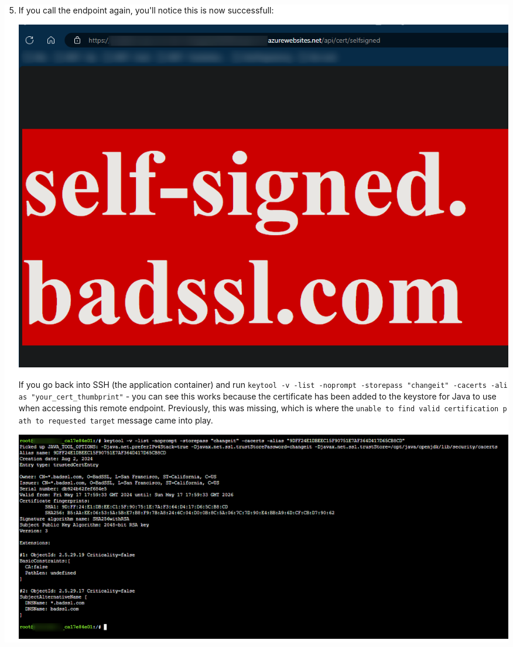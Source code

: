 5. If you call the endpoint again, you'll notice this is now successfull:

    ![Self-signed certificate request](/media/2024/08/java-cert-7.png)

    If you go back into SSH (the application container) and run `keytool -v -list -noprompt -storepass "changeit" -cacerts -alias "your_cert_thumbprint"` - you can see this works because the certificate has been added to the keystore for Java to use when accessing this remote endpoint. Previously, this was missing, which is where the `unable to find valid certification path to requested target` message came into play.

    ![Java Keystore](/media/2024/08/java-cert-8.png)
